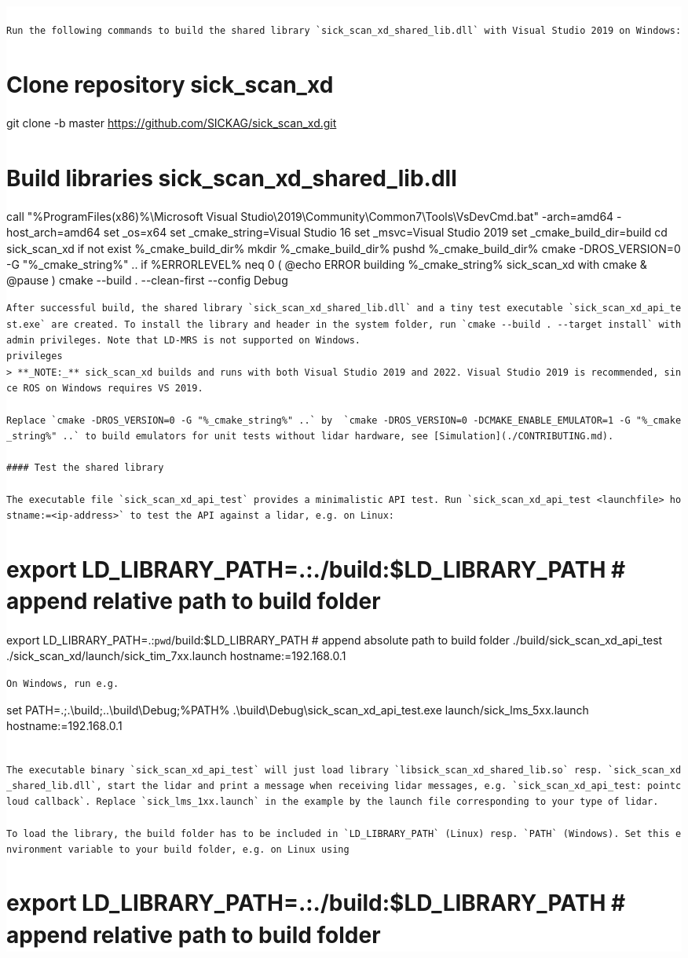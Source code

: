 ```

Run the following commands to build the shared library `sick_scan_xd_shared_lib.dll` with Visual Studio 2019 on Windows:
```
# Clone repository sick_scan_xd
git clone -b master https://github.com/SICKAG/sick_scan_xd.git
# Build libraries sick_scan_xd_shared_lib.dll
call "%ProgramFiles(x86)%\Microsoft Visual Studio\2019\Community\Common7\Tools\VsDevCmd.bat" -arch=amd64 -host_arch=amd64
set _os=x64
set _cmake_string=Visual Studio 16
set _msvc=Visual Studio 2019
set _cmake_build_dir=build
cd sick_scan_xd
if not exist %_cmake_build_dir% mkdir %_cmake_build_dir%
pushd %_cmake_build_dir%
cmake -DROS_VERSION=0 -G "%_cmake_string%" ..
if %ERRORLEVEL% neq 0 ( @echo ERROR building %_cmake_string% sick_scan_xd with cmake & @pause )
cmake --build . --clean-first --config Debug
```
After successful build, the shared library `sick_scan_xd_shared_lib.dll` and a tiny test executable `sick_scan_xd_api_test.exe` are created. To install the library and header in the system folder, run `cmake --build . --target install` with admin privileges. Note that LD-MRS is not supported on Windows.
privileges
> **_NOTE:_** sick_scan_xd builds and runs with both Visual Studio 2019 and 2022. Visual Studio 2019 is recommended, since ROS on Windows requires VS 2019.

Replace `cmake -DROS_VERSION=0 -G "%_cmake_string%" ..` by  `cmake -DROS_VERSION=0 -DCMAKE_ENABLE_EMULATOR=1 -G "%_cmake_string%" ..` to build emulators for unit tests without lidar hardware, see [Simulation](./CONTRIBUTING.md).

#### Test the shared library

The executable file `sick_scan_xd_api_test` provides a minimalistic API test. Run `sick_scan_xd_api_test <launchfile> hostname:=<ip-address>` to test the API against a lidar, e.g. on Linux:
```
# export LD_LIBRARY_PATH=.:./build:$LD_LIBRARY_PATH # append relative path to build folder
export LD_LIBRARY_PATH=.:`pwd`/build:$LD_LIBRARY_PATH  # append absolute path to build folder
./build/sick_scan_xd_api_test ./sick_scan_xd/launch/sick_tim_7xx.launch hostname:=192.168.0.1
```
On Windows, run e.g.
```
set PATH=.;.\build;..\build\Debug;%PATH%
.\build\Debug\sick_scan_xd_api_test.exe launch/sick_lms_5xx.launch hostname:=192.168.0.1
```

The executable binary `sick_scan_xd_api_test` will just load library `libsick_scan_xd_shared_lib.so` resp. `sick_scan_xd_shared_lib.dll`, start the lidar and print a message when receiving lidar messages, e.g. `sick_scan_xd_api_test: pointcloud callback`. Replace `sick_lms_1xx.launch` in the example by the launch file corresponding to your type of lidar.

To load the library, the build folder has to be included in `LD_LIBRARY_PATH` (Linux) resp. `PATH` (Windows). Set this environment variable to your build folder, e.g. on Linux using
```
# export LD_LIBRARY_PATH=.:./build:$LD_LIBRARY_PATH # append relative path to build folder